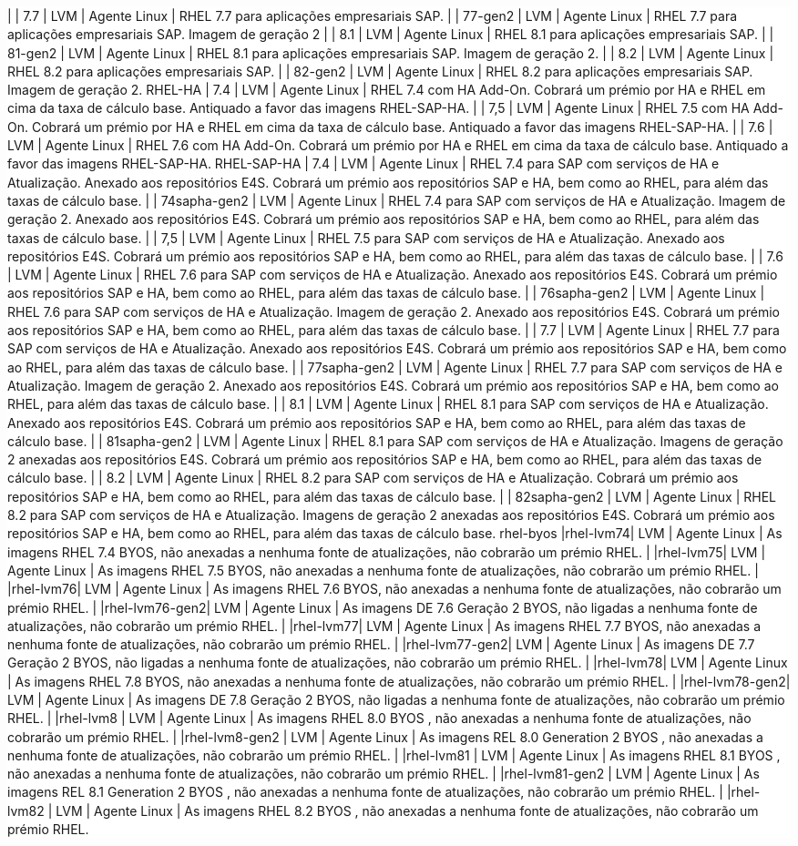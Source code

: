 |             | 7.7       | LVM    | Agente Linux | RHEL 7.7 para aplicações empresariais SAP.
|             | 77-gen2       | LVM    | Agente Linux | RHEL 7.7 para aplicações empresariais SAP. Imagem de geração 2
|             | 8.1       | LVM    | Agente Linux | RHEL 8.1 para aplicações empresariais SAP.
|             | 81-gen2      | LVM    | Agente Linux | RHEL 8.1 para aplicações empresariais SAP. Imagem de geração 2.
|             | 8.2       | LVM    | Agente Linux | RHEL 8.2 para aplicações empresariais SAP.
|             | 82-gen2      | LVM    | Agente Linux | RHEL 8.2 para aplicações empresariais SAP. Imagem de geração 2.
RHEL-HA       | 7.4       | LVM    | Agente Linux | RHEL 7.4 com HA Add-On. Cobrará um prémio por HA e RHEL em cima da taxa de cálculo base. Antiquado a favor das imagens RHEL-SAP-HA.
|             | 7,5       | LVM    | Agente Linux | RHEL 7.5 com HA Add-On. Cobrará um prémio por HA e RHEL em cima da taxa de cálculo base. Antiquado a favor das imagens RHEL-SAP-HA.
|             | 7.6       | LVM    | Agente Linux | RHEL 7.6 com HA Add-On. Cobrará um prémio por HA e RHEL em cima da taxa de cálculo base. Antiquado a favor das imagens RHEL-SAP-HA.
RHEL-SAP-HA   | 7.4          | LVM    | Agente Linux | RHEL 7.4 para SAP com serviços de HA e Atualização. Anexado aos repositórios E4S. Cobrará um prémio aos repositórios SAP e HA, bem como ao RHEL, para além das taxas de cálculo base.
|             | 74sapha-gen2 | LVM    | Agente Linux | RHEL 7.4 para SAP com serviços de HA e Atualização. Imagem de geração 2. Anexado aos repositórios E4S. Cobrará um prémio aos repositórios SAP e HA, bem como ao RHEL, para além das taxas de cálculo base.
|             | 7,5          | LVM    | Agente Linux | RHEL 7.5 para SAP com serviços de HA e Atualização. Anexado aos repositórios E4S. Cobrará um prémio aos repositórios SAP e HA, bem como ao RHEL, para além das taxas de cálculo base.
|             | 7.6          | LVM    | Agente Linux | RHEL 7.6 para SAP com serviços de HA e Atualização. Anexado aos repositórios E4S. Cobrará um prémio aos repositórios SAP e HA, bem como ao RHEL, para além das taxas de cálculo base.
|             | 76sapha-gen2 | LVM    | Agente Linux | RHEL 7.6 para SAP com serviços de HA e Atualização. Imagem de geração 2. Anexado aos repositórios E4S. Cobrará um prémio aos repositórios SAP e HA, bem como ao RHEL, para além das taxas de cálculo base.
|             | 7.7          | LVM    | Agente Linux | RHEL 7.7 para SAP com serviços de HA e Atualização. Anexado aos repositórios E4S. Cobrará um prémio aos repositórios SAP e HA, bem como ao RHEL, para além das taxas de cálculo base.
|             | 77sapha-gen2 | LVM    | Agente Linux | RHEL 7.7 para SAP com serviços de HA e Atualização. Imagem de geração 2. Anexado aos repositórios E4S. Cobrará um prémio aos repositórios SAP e HA, bem como ao RHEL, para além das taxas de cálculo base.
|             | 8.1          | LVM    | Agente Linux | RHEL 8.1 para SAP com serviços de HA e Atualização. Anexado aos repositórios E4S. Cobrará um prémio aos repositórios SAP e HA, bem como ao RHEL, para além das taxas de cálculo base.
|             | 81sapha-gen2          | LVM    | Agente Linux | RHEL 8.1 para SAP com serviços de HA e Atualização. Imagens de geração 2 anexadas aos repositórios E4S. Cobrará um prémio aos repositórios SAP e HA, bem como ao RHEL, para além das taxas de cálculo base.
|             | 8.2          | LVM    | Agente Linux | RHEL 8.2 para SAP com serviços de HA e Atualização. Cobrará um prémio aos repositórios SAP e HA, bem como ao RHEL, para além das taxas de cálculo base.
|             | 82sapha-gen2          | LVM    | Agente Linux | RHEL 8.2 para SAP com serviços de HA e Atualização. Imagens de geração 2 anexadas aos repositórios E4S. Cobrará um prémio aos repositórios SAP e HA, bem como ao RHEL, para além das taxas de cálculo base.
rhel-byos     |rhel-lvm74| LVM    | Agente Linux | As imagens RHEL 7.4 BYOS, não anexadas a nenhuma fonte de atualizações, não cobrarão um prémio RHEL.
|             |rhel-lvm75| LVM    | Agente Linux | As imagens RHEL 7.5 BYOS, não anexadas a nenhuma fonte de atualizações, não cobrarão um prémio RHEL.
|             |rhel-lvm76| LVM    | Agente Linux | As imagens RHEL 7.6 BYOS, não anexadas a nenhuma fonte de atualizações, não cobrarão um prémio RHEL.
|             |rhel-lvm76-gen2| LVM    | Agente Linux | As imagens DE 7.6 Geração 2 BYOS, não ligadas a nenhuma fonte de atualizações, não cobrarão um prémio RHEL.
|             |rhel-lvm77| LVM    | Agente Linux | As imagens RHEL 7.7 BYOS, não anexadas a nenhuma fonte de atualizações, não cobrarão um prémio RHEL.
|             |rhel-lvm77-gen2| LVM    | Agente Linux | As imagens DE 7.7 Geração 2 BYOS, não ligadas a nenhuma fonte de atualizações, não cobrarão um prémio RHEL.
|             |rhel-lvm78| LVM    | Agente Linux | As imagens RHEL 7.8 BYOS, não anexadas a nenhuma fonte de atualizações, não cobrarão um prémio RHEL.
|             |rhel-lvm78-gen2| LVM    | Agente Linux | As imagens DE 7.8 Geração 2 BYOS, não ligadas a nenhuma fonte de atualizações, não cobrarão um prémio RHEL.
|             |rhel-lvm8 | LVM    | Agente Linux | As imagens RHEL 8.0 BYOS , não anexadas a nenhuma fonte de atualizações, não cobrarão um prémio RHEL.
|             |rhel-lvm8-gen2 | LVM    | Agente Linux | As imagens REL 8.0 Generation 2 BYOS , não anexadas a nenhuma fonte de atualizações, não cobrarão um prémio RHEL.
|             |rhel-lvm81 | LVM    | Agente Linux | As imagens RHEL 8.1 BYOS , não anexadas a nenhuma fonte de atualizações, não cobrarão um prémio RHEL.
|             |rhel-lvm81-gen2 | LVM    | Agente Linux | As imagens REL 8.1 Generation 2 BYOS , não anexadas a nenhuma fonte de atualizações, não cobrarão um prémio RHEL.
|             |rhel-lvm82 | LVM    | Agente Linux | As imagens RHEL 8.2 BYOS , não anexadas a nenhuma fonte de atualizações, não cobrarão um prémio RHEL.